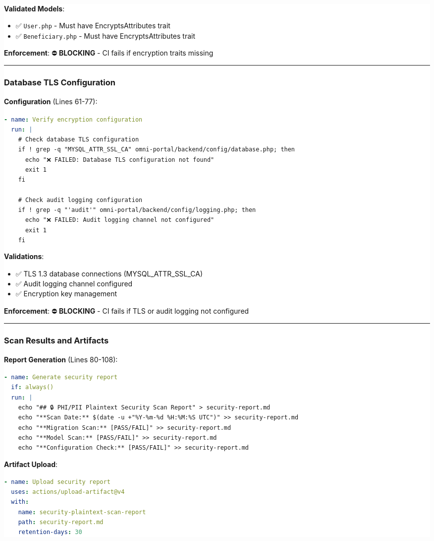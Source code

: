 **Validated Models**:
- ✅ `User.php` - Must have EncryptsAttributes trait
- ✅ `Beneficiary.php` - Must have EncryptsAttributes trait

**Enforcement**: ⛔ **BLOCKING** - CI fails if encryption traits missing

---

### Database TLS Configuration

**Configuration** (Lines 61-77):
```yaml
- name: Verify encryption configuration
  run: |
    # Check database TLS configuration
    if ! grep -q "MYSQL_ATTR_SSL_CA" omni-portal/backend/config/database.php; then
      echo "❌ FAILED: Database TLS configuration not found"
      exit 1
    fi

    # Check audit logging configuration
    if ! grep -q "'audit'" omni-portal/backend/config/logging.php; then
      echo "❌ FAILED: Audit logging channel not configured"
      exit 1
    fi
```

**Validations**:
- ✅ TLS 1.3 database connections (MYSQL_ATTR_SSL_CA)
- ✅ Audit logging channel configured
- ✅ Encryption key management

**Enforcement**: ⛔ **BLOCKING** - CI fails if TLS or audit logging not configured

---

### Scan Results and Artifacts

**Report Generation** (Lines 80-108):
```yaml
- name: Generate security report
  if: always()
  run: |
    echo "## 🔒 PHI/PII Plaintext Security Scan Report" > security-report.md
    echo "**Scan Date:** $(date -u +"%Y-%m-%d %H:%M:%S UTC")" >> security-report.md
    echo "**Migration Scan:** [PASS/FAIL]" >> security-report.md
    echo "**Model Scan:** [PASS/FAIL]" >> security-report.md
    echo "**Configuration Check:** [PASS/FAIL]" >> security-report.md
```

**Artifact Upload**:
```yaml
- name: Upload security report
  uses: actions/upload-artifact@v4
  with:
    name: security-plaintext-scan-report
    path: security-report.md
    retention-days: 30
```
